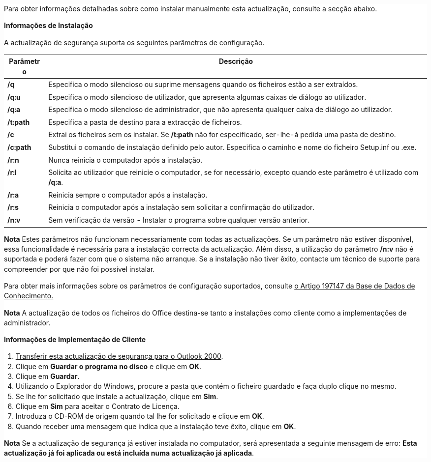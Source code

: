 Para obter informações detalhadas sobre como instalar manualmente esta actualização, consulte a secção abaixo.

**Informações de Instalação**

A actualização de segurança suporta os seguintes parâmetros de configuração.

| Parâmetro   | Descrição                                                                                                                    |
|-------------|------------------------------------------------------------------------------------------------------------------------------|
| **/q**      | Especifica o modo silencioso ou suprime mensagens quando os ficheiros estão a ser extraídos.                                 |
| **/q:u**    | Especifica o modo silencioso de utilizador, que apresenta algumas caixas de diálogo ao utilizador.                           |
| **/q:a**    | Especifica o modo silencioso de administrador, que não apresenta qualquer caixa de diálogo ao utilizador.                    |
| **/t:path** | Especifica a pasta de destino para a extracção de ficheiros.                                                                 |
| **/c**      | Extrai os ficheiros sem os instalar. Se **/t:path** não for especificado, ser-lhe-á pedida uma pasta de destino.             |
| **/c:path** | Substitui o comando de instalação definido pelo autor. Especifica o caminho e nome do ficheiro Setup.inf ou .exe.            |
| **/r:n**    | Nunca reinicia o computador após a instalação.                                                                               |
| **/r:I**    | Solicita ao utilizador que reinicie o computador, se for necessário, excepto quando este parâmetro é utilizado com **/q:a**. |
| **/r:a**    | Reinicia sempre o computador após a instalação.                                                                              |
| **/r:s**    | Reinicia o computador após a instalação sem solicitar a confirmação do utilizador.                                           |
| **/n:v**    | Sem verificação da versão - Instalar o programa sobre qualquer versão anterior.                                              |

**Nota** Estes parâmetros não funcionam necessariamente com todas as actualizações. Se um parâmetro não estiver disponível, essa funcionalidade é necessária para a instalação correcta da actualização. Além disso, a utilização do parâmetro **/n:v** não é suportada e poderá fazer com que o sistema não arranque. Se a instalação não tiver êxito, contacte um técnico de suporte para compreender por que não foi possível instalar.

Para obter mais informações sobre os parâmetros de configuração suportados, consulte [o Artigo 197147 da Base de Dados de Conhecimento.](http://support.microsoft.com/kb/197147)

**Nota** A actualização de todos os ficheiros do Office destina-se tanto a instalações como cliente como a implementações de administrador.

**Informações de Implementação de Cliente**

1.  [Transferir esta actualização de segurança para o Outlook 2000](http://download.microsoft.com/download/6/b/8/6b8de04d-d33f-4659-abae-2bdb7b6a687e/office2000-kb921593-fullfile-enu.exe).
2.  Clique em **Guardar o programa no disco** e clique em **OK**.
3.  Clique em **Guardar**.
4.  Utilizando o Explorador do Windows, procure a pasta que contém o ficheiro guardado e faça duplo clique no mesmo.
5.  Se lhe for solicitado que instale a actualização, clique em **Sim**.
6.  Clique em **Sim** para aceitar o Contrato de Licença.
7.  Introduza o CD-ROM de origem quando tal lhe for solicitado e clique em **OK**.
8.  Quando receber uma mensagem que indica que a instalação teve êxito, clique em **OK**.

**Nota** Se a actualização de segurança já estiver instalada no computador, será apresentada a seguinte mensagem de erro: **Esta actualização já foi aplicada ou está incluída numa actualização já aplicada**.
